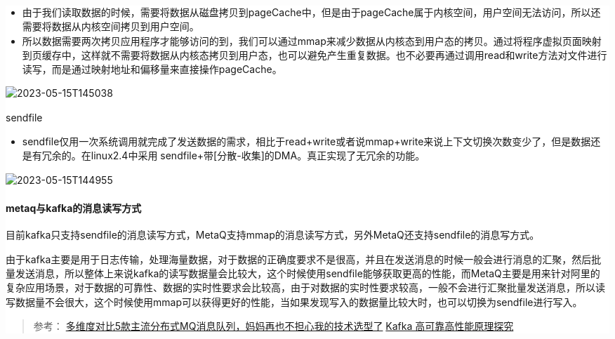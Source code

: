 - 由于我们读取数据的时候，需要将数据从磁盘拷贝到pageCache中，但是由于pageCache属于内核空间，用户空间无法访问，所以还需要将数据从内核空间拷贝到用户空间。
- 所以数据需要两次拷贝应用程序才能够访问的到，我们可以通过mmap来减少数据从内核态到用户态的拷贝。通过将程序虚拟页面映射到页缓存中，这样就不需要将数据从内核态拷贝到用户态，也可以避免产生重复数据。也不必要再通过调用read和write方法对文件进行读写，而是通过映射地址和偏移量来直接操作pageCache。

![2023-05-15T145038](2023-05-15T145038.png)

sendfile

- sendfile仅用一次系统调用就完成了发送数据的需求，相比于read+write或者说mmap+write来说上下文切换次数变少了，但是数据还是有冗余的。在linux2.4中采用 sendfile+带[分散-收集]的DMA。真正实现了无冗余的功能。

![2023-05-15T144955](2023-05-15T144955.png)

#### metaq与kafka的消息读写方式

目前kafka只支持sendfile的消息读写方式，MetaQ支持mmap的消息读写方式，另外MetaQ还支持sendfile的消息写方式。

由于kafka主要是用于日志传输，处理海量数据，对于数据的正确度要求不是很高，并且在发送消息的时候一般会进行消息的汇聚，然后批量发送消息，所以整体上来说kafka的读写数据量会比较大，这个时候使用sendfile能够获取更高的性能，而MetaQ主要是用来针对阿里的复杂应用场景，对于数据的可靠性、数据的实时性要求会比较高，由于对数据的实时性要求较高，一般不会进行汇聚批量发送消息，所以读写数据量不会很大，这个时候使用mmap可以获得更好的性能，当如果发现写入的数据量比较大时，也可以切换为sendfile进行写入。

> 参考：
> [多维度对比5款主流分布式MQ消息队列，妈妈再也不担心我的技术选型了](http://www.52im.net/thread-2625-1-1.html)
> [Kafka 高可靠高性能原理探究](https://mp.weixin.qq.com/s/_g11mmmQse6KrkUE8x4abQ)